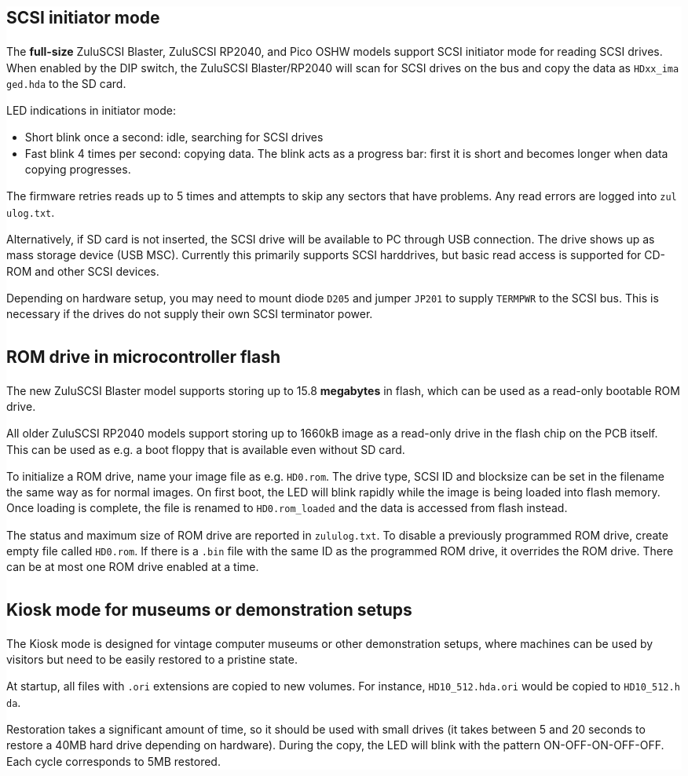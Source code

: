 SCSI initiator mode
-------------------
The **full-size** ZuluSCSI Blaster, ZuluSCSI RP2040, and Pico OSHW models support SCSI initiator mode for reading SCSI drives.
When enabled by the DIP switch, the ZuluSCSI Blaster/RP2040 will scan for SCSI drives on the bus and copy the data as `HDxx_imaged.hda` to the SD card.

LED indications in initiator mode:

- Short blink once a second: idle, searching for SCSI drives
- Fast blink 4 times per second: copying data. The blink acts as a progress bar: first it is short and becomes longer when data copying progresses.

The firmware retries reads up to 5 times and attempts to skip any sectors that have problems.
Any read errors are logged into `zululog.txt`.

Alternatively, if SD card is not inserted, the SCSI drive will be available to PC through USB connection.
The drive shows up as mass storage device (USB MSC).
Currently this primarily supports SCSI harddrives, but basic read access is supported for CD-ROM and other SCSI devices.

Depending on hardware setup, you may need to mount diode `D205` and jumper `JP201` to supply `TERMPWR` to the SCSI bus.
This is necessary if the drives do not supply their own SCSI terminator power.

ROM drive in microcontroller flash
----------------------------------
The new ZuluSCSI Blaster model supports storing up to 15.8 **megabytes** in flash, which can be used as a read-only bootable ROM drive.

All older ZuluSCSI RP2040 models support storing up to 1660kB image as a read-only drive in the flash chip on the PCB itself. This can be used as e.g. a boot floppy that is available even without SD card.

To initialize a ROM drive, name your image file as e.g. `HD0.rom`.
The drive type, SCSI ID and blocksize can be set in the filename the same way as for normal images.
On first boot, the LED will blink rapidly while the image is being loaded into flash memory.
Once loading is complete, the file is renamed to `HD0.rom_loaded` and the data is accessed from flash instead.

The status and maximum size of ROM drive are reported in `zululog.txt`.
To disable a previously programmed ROM drive, create empty file called `HD0.rom`.
If there is a `.bin` file with the same ID as the programmed ROM drive, it overrides the ROM drive.
There can be at most one ROM drive enabled at a time.

Kiosk mode for museums or demonstration setups
----------------------------------------------
The Kiosk mode is designed for vintage computer museums or other demonstration setups, where machines can be used by visitors but need to be easily restored to a pristine state.

At startup, all files with `.ori` extensions are copied to new volumes. For instance, `HD10_512.hda.ori` would be copied to `HD10_512.hda`.

Restoration takes a significant amount of time, so it should be used with small drives (it takes between 5 and 20 seconds to restore a 40MB hard drive depending on hardware). During the copy, the LED will blink with the pattern ON-OFF-ON-OFF-OFF. Each cycle corresponds to 5MB restored.
